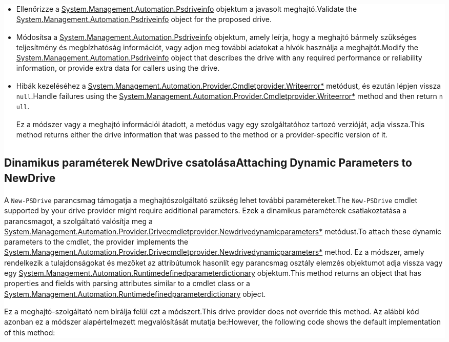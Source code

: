- <span data-ttu-id="1d0b8-140">Ellenőrizze a [System.Management.Automation.Psdriveinfo](/dotnet/api/System.Management.Automation.PSDriveInfo) objektum a javasolt meghajtó.</span><span class="sxs-lookup"><span data-stu-id="1d0b8-140">Validate the [System.Management.Automation.Psdriveinfo](/dotnet/api/System.Management.Automation.PSDriveInfo) object for the proposed drive.</span></span>

- <span data-ttu-id="1d0b8-141">Módosítsa a [System.Management.Automation.Psdriveinfo](/dotnet/api/System.Management.Automation.PSDriveInfo) objektum, amely leírja, hogy a meghajtó bármely szükséges teljesítmény és megbízhatóság információt, vagy adjon meg további adatokat a hívók használja a meghajtót.</span><span class="sxs-lookup"><span data-stu-id="1d0b8-141">Modify the [System.Management.Automation.Psdriveinfo](/dotnet/api/System.Management.Automation.PSDriveInfo) object that describes the drive with any required performance or reliability information, or provide extra data for callers using the drive.</span></span>

- <span data-ttu-id="1d0b8-142">Hibák kezeléséhez a [System.Management.Automation.Provider.Cmdletprovider.Writeerror\*](/dotnet/api/System.Management.Automation.Provider.CmdletProvider.WriteError) metódust, és ezután lépjen vissza `null`.</span><span class="sxs-lookup"><span data-stu-id="1d0b8-142">Handle failures using the [System.Management.Automation.Provider.Cmdletprovider.Writeerror\*](/dotnet/api/System.Management.Automation.Provider.CmdletProvider.WriteError) method and then return `null`.</span></span>

  <span data-ttu-id="1d0b8-143">Ez a módszer vagy a meghajtó információi átadott, a metódus vagy egy szolgáltatóhoz tartozó verzióját, adja vissza.</span><span class="sxs-lookup"><span data-stu-id="1d0b8-143">This method returns either the drive information that was passed to the method or a provider-specific version of it.</span></span>

## <a name="attaching-dynamic-parameters-to-newdrive"></a><span data-ttu-id="1d0b8-144">Dinamikus paraméterek NewDrive csatolása</span><span class="sxs-lookup"><span data-stu-id="1d0b8-144">Attaching Dynamic Parameters to NewDrive</span></span>

<span data-ttu-id="1d0b8-145">A `New-PSDrive` parancsmag támogatja a meghajtószolgáltató szükség lehet további paramétereket.</span><span class="sxs-lookup"><span data-stu-id="1d0b8-145">The `New-PSDrive` cmdlet supported by your drive provider might require additional parameters.</span></span> <span data-ttu-id="1d0b8-146">Ezek a dinamikus paraméterek csatlakoztatása a parancsmagot, a szolgáltató valósítja meg a [System.Management.Automation.Provider.Drivecmdletprovider.Newdrivedynamicparameters\*](/dotnet/api/System.Management.Automation.Provider.DriveCmdletProvider.NewDriveDynamicParameters) metódust.</span><span class="sxs-lookup"><span data-stu-id="1d0b8-146">To attach these dynamic parameters to the cmdlet, the provider implements the [System.Management.Automation.Provider.Drivecmdletprovider.Newdrivedynamicparameters\*](/dotnet/api/System.Management.Automation.Provider.DriveCmdletProvider.NewDriveDynamicParameters) method.</span></span> <span data-ttu-id="1d0b8-147">Ez a módszer, amely rendelkezik a tulajdonságokat és mezőket az attribútumok hasonlít egy parancsmag osztály elemzés objektumot adja vissza vagy egy [System.Management.Automation.Runtimedefinedparameterdictionary](/dotnet/api/System.Management.Automation.RuntimeDefinedParameterDictionary) objektum.</span><span class="sxs-lookup"><span data-stu-id="1d0b8-147">This method returns an object that has properties and fields with parsing attributes similar to a cmdlet class or a [System.Management.Automation.Runtimedefinedparameterdictionary](/dotnet/api/System.Management.Automation.RuntimeDefinedParameterDictionary) object.</span></span>

<span data-ttu-id="1d0b8-148">Ez a meghajtó-szolgáltató nem bírálja felül ezt a módszert.</span><span class="sxs-lookup"><span data-stu-id="1d0b8-148">This drive provider does not override this method.</span></span> <span data-ttu-id="1d0b8-149">Az alábbi kód azonban ez a módszer alapértelmezett megvalósítását mutatja be:</span><span class="sxs-lookup"><span data-stu-id="1d0b8-149">However, the following code shows the default implementation of this method:</span></span>
